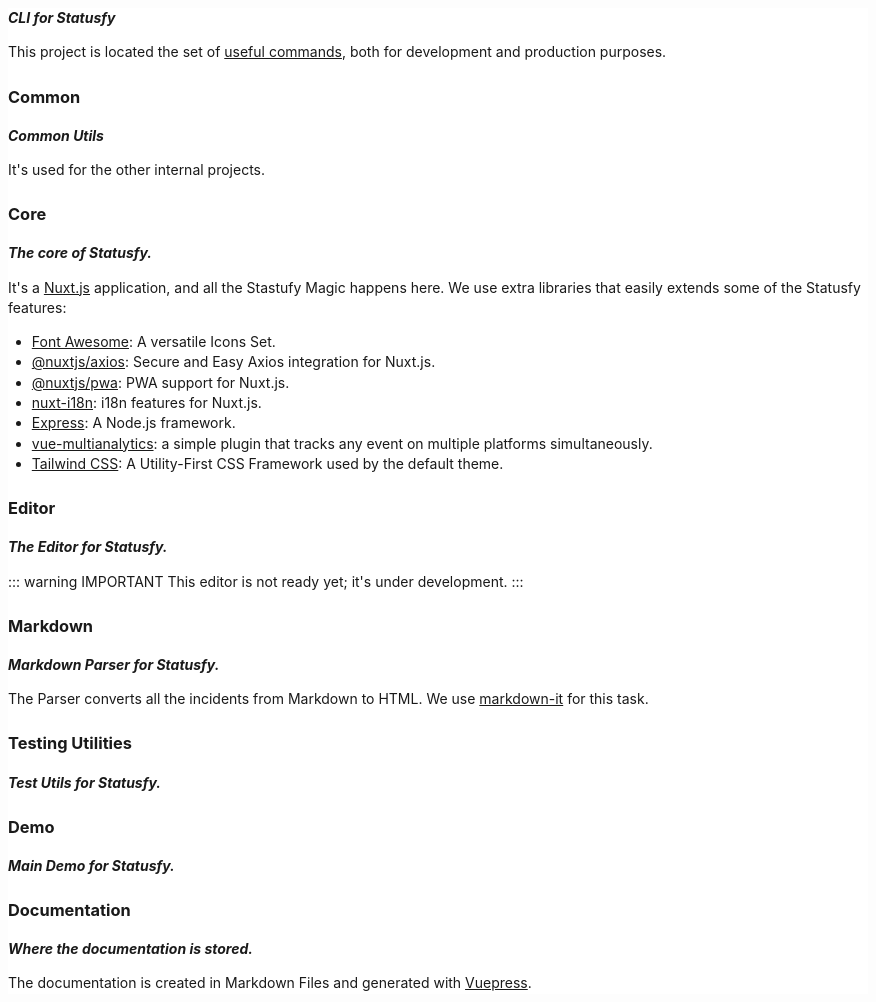 ***CLI for Statusfy***

This project is located the set of [useful commands](../guide/commands.md), both for development and production purposes.

### Common

***Common Utils*** 

It's used for the other internal projects.

### Core

***The core of Statusfy.***

It's a [Nuxt.js][nuxt] application, and all the Stastufy Magic happens here. We use extra libraries that easily extends some of the Statusfy features:

- [Font Awesome][fontawesome]: A versatile Icons Set.
- [@nuxtjs/axios][axios-module]: Secure and Easy Axios integration for Nuxt.js.
- [@nuxtjs/pwa][pwa-module]: PWA support for Nuxt.js.
- [nuxt-i18n][nuxt-i18n]: i18n features for Nuxt.js.
- [Express][express]: A Node.js framework.
- [vue-multianalytics][vue-multianalytics]: a simple plugin that tracks any event on multiple platforms simultaneously.
- [Tailwind CSS][tailwindcss]: A Utility-First CSS Framework used by the default theme.

### Editor

***The Editor for Statusfy.***

::: warning IMPORTANT
This editor is not ready yet; it's under development.
:::

### Markdown

***Markdown Parser for Statusfy.***

The Parser converts all the incidents from Markdown to HTML. We use [markdown-it][markdown-it] for this task.

### Testing Utilities

***Test Utils for Statusfy.***

### Demo

***Main Demo for Statusfy.***

### Documentation

***Where the documentation is stored.***

The documentation is created in Markdown Files and generated with [Vuepress][vuepress].


[repo]: https://github.com/juliomrqz/statusfy
[code-of-conduct]: https://marquez.co/open-source/code-of-conduct?utm_source=docs&utm_medium=contributing&utm_campaign=statusfy
[github-issues]: https://github.com/juliomrqz/statusfy/issues
[feature-request]: https://github.com/juliomrqz/statusfy/issues/new?template=feature_request.md
[bug-report]: https://github.com/juliomrqz/statusfy/issues/new?template=bug_report.md
[support-page]: https://marquez.co/statusfy#support
[node]: https://nodejs.org/en/download/
[yarn]: https://yarnpkg.com/lang/en/docs/install/
[lerna]: https://www.npmjs.com/package/lerna
[monorepo]: https://en.wikipedia.org/wiki/Monorepo
[english-language]: https://github.com/juliomrqz/statusfy/blob/develop/packages/@statusfy/core/client/locales/en-default.json
[iso-639-1]: https://en.wikipedia.org/wiki/ISO_3166-1_alpha-2
[iso-3166-1-alpha-2]: https://en.wikipedia.org/wiki/ISO_3166-1_alpha-2
[nuxt]: https://nuxtjs.org/
[fontawesome]: https://fontawesome.com/
[axios-module]: https://github.com/nuxt-community/axios-module
[pwa-module]: https://github.com/nuxt-community/pwa-module
[express]: https://expressjs.com/
[nuxt-i18n]: https://github.com/nuxt-community/nuxt-i18n
[vue-multianalytics]: https://github.com/Glovo/vue-multianalytics
[tailwindcss]: https://github.com/tailwindcss/tailwindcss
[vuepress]: https://vuepress.vuejs.org/
[markdown-it]: https://github.com/markdown-it/markdown-it
[vue]: http://vuejs.org/
[tailwind]: https://tailwindcss.com/
[semantic-versioning]: https://semver.org/
[marquez-home]: https://marquez.co?utm_source=docs&utm_medium=contributing&utm_campaign=statusfy
[changelog]: https://github.com/juliomrqz/statusfy/blob/master/CHANGELOG.md
[examples]: https://github.com/juliomrqz/statusfy/tree/develop/examples
[cla]: https://cla-assistant.io/juliomrqz/statusfy
[license]: https://github.com/juliomrqz/statusfy/blob/develop/LICENSE
[open-collective]: https://opencollective.com/statusfy#section-contribute